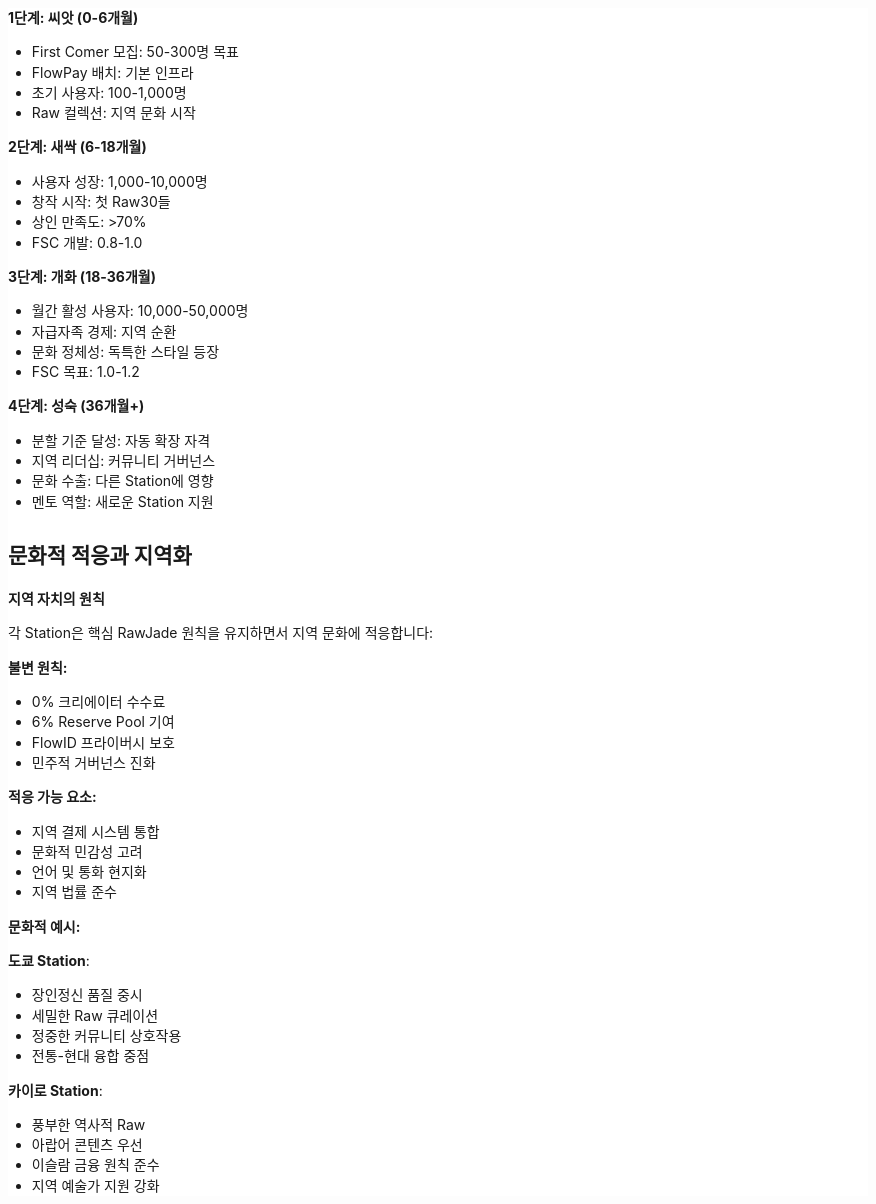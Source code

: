 **1단계: 씨앗 (0-6개월)**
- First Comer 모집: 50-300명 목표
- FlowPay 배치: 기본 인프라
- 초기 사용자: 100-1,000명
- Raw 컬렉션: 지역 문화 시작

**2단계: 새싹 (6-18개월)**
- 사용자 성장: 1,000-10,000명
- 창작 시작: 첫 Raw30들
- 상인 만족도: >70%
- FSC 개발: 0.8-1.0

**3단계: 개화 (18-36개월)**
- 월간 활성 사용자: 10,000-50,000명
- 자급자족 경제: 지역 순환
- 문화 정체성: 독특한 스타일 등장
- FSC 목표: 1.0-1.2

**4단계: 성숙 (36개월+)**
- 분할 기준 달성: 자동 확장 자격
- 지역 리더십: 커뮤니티 거버넌스
- 문화 수출: 다른 Station에 영향
- 멘토 역할: 새로운 Station 지원

## 문화적 적응과 지역화

**지역 자치의 원칙**

각 Station은 핵심 RawJade 원칙을 유지하면서 지역 문화에 적응합니다:

**불변 원칙:**
- 0% 크리에이터 수수료
- 6% Reserve Pool 기여
- FlowID 프라이버시 보호
- 민주적 거버넌스 진화

**적응 가능 요소:**
- 지역 결제 시스템 통합
- 문화적 민감성 고려
- 언어 및 통화 현지화
- 지역 법률 준수

**문화적 예시:**

**도쿄 Station**:
- 장인정신 품질 중시
- 세밀한 Raw 큐레이션
- 정중한 커뮤니티 상호작용
- 전통-현대 융합 중점

**카이로 Station**:
- 풍부한 역사적 Raw
- 아랍어 콘텐츠 우선
- 이슬람 금융 원칙 준수
- 지역 예술가 지원 강화
